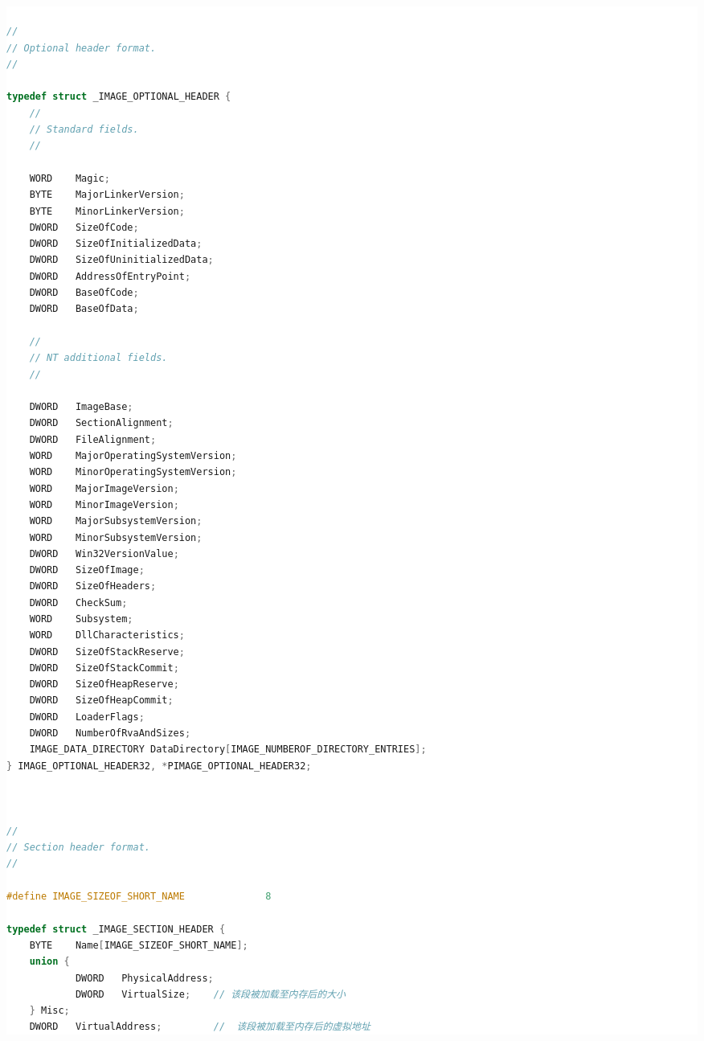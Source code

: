 ```c

//
// Optional header format.
//

typedef struct _IMAGE_OPTIONAL_HEADER {
    //
    // Standard fields.
    //

    WORD    Magic;
    BYTE    MajorLinkerVersion;
    BYTE    MinorLinkerVersion;
    DWORD   SizeOfCode;
    DWORD   SizeOfInitializedData;
    DWORD   SizeOfUninitializedData;
    DWORD   AddressOfEntryPoint;
    DWORD   BaseOfCode;
    DWORD   BaseOfData;

    //
    // NT additional fields.
    //

    DWORD   ImageBase;
    DWORD   SectionAlignment;
    DWORD   FileAlignment;
    WORD    MajorOperatingSystemVersion;
    WORD    MinorOperatingSystemVersion;
    WORD    MajorImageVersion;
    WORD    MinorImageVersion;
    WORD    MajorSubsystemVersion;
    WORD    MinorSubsystemVersion;
    DWORD   Win32VersionValue;
    DWORD   SizeOfImage;
    DWORD   SizeOfHeaders;
    DWORD   CheckSum;
    WORD    Subsystem;
    WORD    DllCharacteristics;
    DWORD   SizeOfStackReserve;
    DWORD   SizeOfStackCommit;
    DWORD   SizeOfHeapReserve;
    DWORD   SizeOfHeapCommit;
    DWORD   LoaderFlags;
    DWORD   NumberOfRvaAndSizes;
    IMAGE_DATA_DIRECTORY DataDirectory[IMAGE_NUMBEROF_DIRECTORY_ENTRIES];
} IMAGE_OPTIONAL_HEADER32, *PIMAGE_OPTIONAL_HEADER32;



//
// Section header format.
//

#define IMAGE_SIZEOF_SHORT_NAME              8

typedef struct _IMAGE_SECTION_HEADER {
    BYTE    Name[IMAGE_SIZEOF_SHORT_NAME];
    union {
            DWORD   PhysicalAddress;
            DWORD   VirtualSize;    // 该段被加载至内存后的大小
    } Misc;
    DWORD   VirtualAddress;         //  该段被加载至内存后的虚拟地址
```